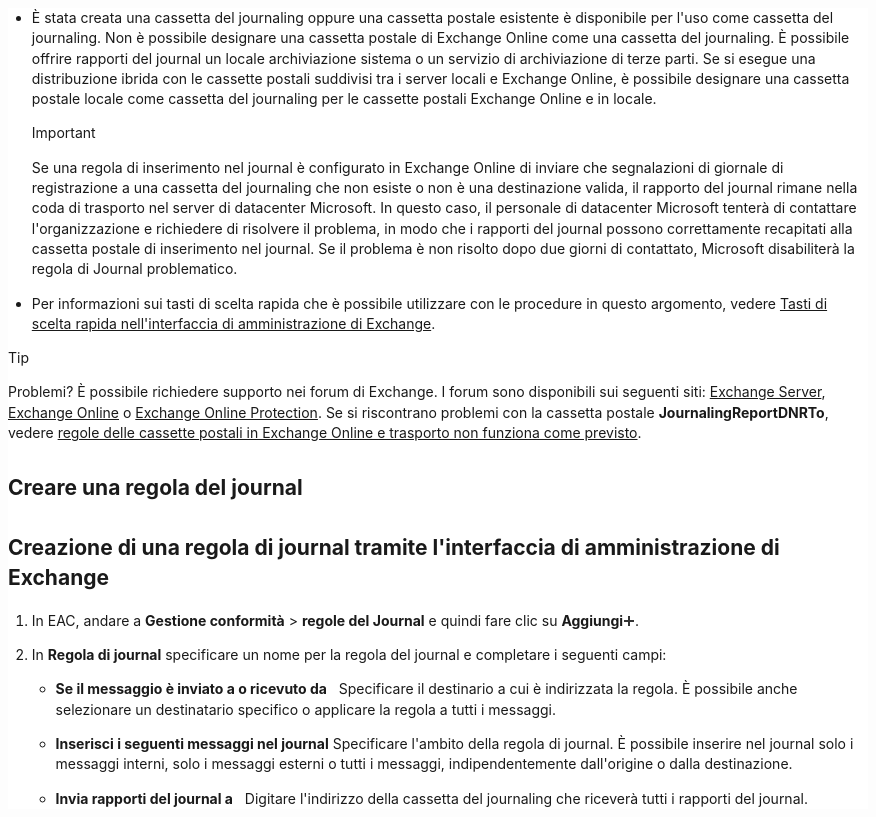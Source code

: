   - È stata creata una cassetta del journaling oppure una cassetta postale esistente è disponibile per l'uso come cassetta del journaling. Non è possibile designare una cassetta postale di Exchange Online come una cassetta del journaling. È possibile offrire rapporti del journal un locale archiviazione sistema o un servizio di archiviazione di terze parti. Se si esegue una distribuzione ibrida con le cassette postali suddivisi tra i server locali e Exchange Online, è possibile designare una cassetta postale locale come cassetta del journaling per le cassette postali Exchange Online e in locale.
    

    > [!IMPORTANT]
    > Se una regola di inserimento nel journal è configurato in Exchange Online di inviare che segnalazioni di giornale di registrazione a una cassetta del journaling che non esiste o non è una destinazione valida, il rapporto del journal rimane nella coda di trasporto nel server di datacenter Microsoft. In questo caso, il personale di datacenter Microsoft tenterà di contattare l'organizzazione e richiedere di risolvere il problema, in modo che i rapporti del journal possono correttamente recapitati alla cassetta postale di inserimento nel journal. Se il problema è non risolto dopo due giorni di contattato, Microsoft disabiliterà la regola di Journal problematico.



  - Per informazioni sui tasti di scelta rapida che è possibile utilizzare con le procedure in questo argomento, vedere [Tasti di scelta rapida nell'interfaccia di amministrazione di Exchange](keyboard-shortcuts-in-the-exchange-admin-center-exchange-online-protection-help.md).


> [!TIP]
> Problemi? È possibile richiedere supporto nei forum di Exchange. I forum sono disponibili sui seguenti siti: <A href="https://go.microsoft.com/fwlink/p/?linkid=60612">Exchange Server</A>, <A href="https://go.microsoft.com/fwlink/p/?linkid=267542">Exchange Online</A> o <A href="https://go.microsoft.com/fwlink/p/?linkid=285351">Exchange Online Protection</A>. Se si riscontrano problemi con la cassetta postale <STRONG>JournalingReportDNRTo</STRONG>, vedere <A href="https://go.microsoft.com/fwlink/p/?linkid=331674">regole delle cassette postali in Exchange Online e trasporto non funziona come previsto</A>.



## Creare una regola del journal

## Creazione di una regola di journal tramite l'interfaccia di amministrazione di Exchange

1.  In EAC, andare a **Gestione conformità** \> **regole del Journal** e quindi fare clic su **Aggiungi**![Icona Aggiungi](images/JJ218640.c1e75329-d6d7-4073-a27d-498590bbb558(EXCHG.150).gif "Icona Aggiungi").

2.  In **Regola di journal** specificare un nome per la regola del journal e completare i seguenti campi:
    
      - **Se il messaggio è inviato a o ricevuto da**   Specificare il destinario a cui è indirizzata la regola. È possibile anche selezionare un destinatario specifico o applicare la regola a tutti i messaggi.
    
      - **Inserisci i seguenti messaggi nel journal** Specificare l'ambito della regola di journal. È possibile inserire nel journal solo i messaggi interni, solo i messaggi esterni o tutti i messaggi, indipendentemente dall'origine o dalla destinazione.
    
      - **Invia rapporti del journal a**   Digitare l'indirizzo della cassetta del journaling che riceverà tutti i rapporti del journal.
        